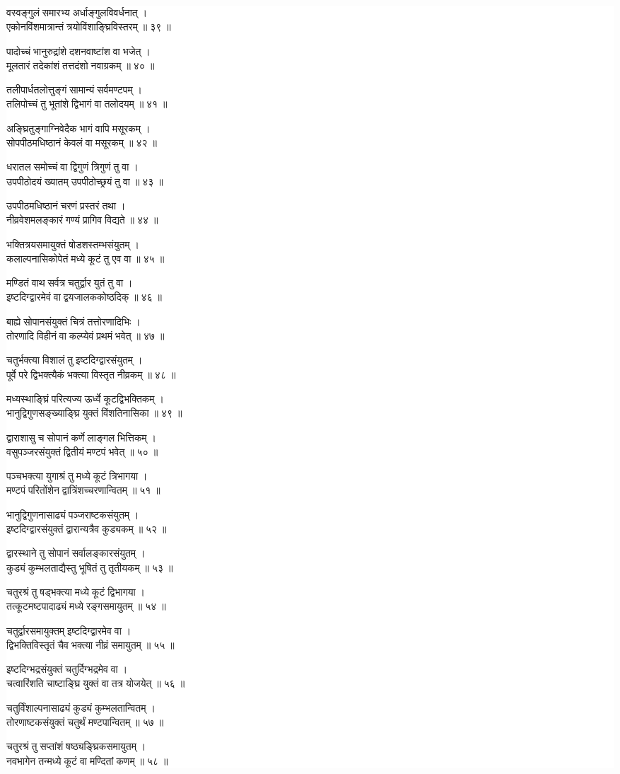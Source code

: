 वस्वङ्गुलं समारभ्य अर्धाङ्गुलविवर्धनात् ।  
एकोनविंशमात्रान्तं त्रयोविंशाङ्घ्रिविस्तरम् ॥ ३९ ॥  
  
पादोच्चं भानुरुद्रांशे दशनवाष्टांश वा भजेत् ।  
मूलतारं तदेकांशं तत्तदंशो नवाग्रकम् ॥ ४० ॥  
  
तलीपार्धतलोत्तुङ्गं सामान्यं सर्वमण्टपम् ।  
तलिपोच्चं तु भूतांशे द्विभागं वा तलोदयम् ॥ ४१ ॥  
  
अङ्घ्रितुङ्गाग्निवेदैक भागं वापि मसूरकम् ।  
सोपपीठमधिष्ठानं केवलं वा मसूरकम् ॥ ४२ ॥  
  
धरातल समोच्चं वा द्विगुणं त्रिगुणं तु वा ।  
उपपीठोदयं ख्यातम् उपपीठोच्छ्रयं तु वा ॥ ४३ ॥  
  
उपपीठमधिष्ठानं चरणं प्रस्तरं तथा ।  
नीव्रवेशमलङ्कारं गण्यं प्रागिव विद्यते ॥ ४४ ॥  
  
भक्तित्रयसमायुक्तं षोडशस्तम्भसंयुतम् ।  
कलाल्पनासिकोपेतं मध्ये कूटं तु एव वा ॥ ४५ ॥  
  
मण्डितं वाथ सर्वत्र चतुर्द्वार युतं तु वा ।  
इष्टदिग्द्वारमेवं वा द्वयजालककोष्ठदिक् ॥ ४६ ॥  
  
बाह्ये सोपानसंयुक्तं चित्रं तत्तोरणादिभिः ।  
तोरणादि विहीनं वा कल्प्येवं प्रथमं भवेत् ॥ ४७ ॥  
  
चतुर्भक्त्या विशालं तु इष्टदिग्द्वारसंयुतम् ।  
पूर्वे परे द्विभक्त्यैकं भक्त्या विस्तृत नीव्रकम् ॥ ४८ ॥  
  
मध्यस्थाङ्घ्रिं परित्यज्य ऊर्ध्वे कूटद्विभक्तिकम् ।  
भानुद्विगुणसङ्ख्याङ्घ्रि युक्तं विंशतिनासिका ॥ ४९ ॥  
  
द्वाराशासु च सोपानं कर्णे लाङ्गल भित्तिकम् ।  
वसुपञ्जरसंयुक्तं द्वितीयं मण्टपं भवेत् ॥ ५० ॥  
  
पञ्चभक्त्या युगाश्रं तु मध्ये कूटं त्रिभागया ।  
मण्टपं परितोंशेन द्वात्रिंशच्चरणान्वितम् ॥ ५१ ॥  
  
भानुद्विगुणनासाढ्यं पञ्जराष्टकसंयुतम् ।  
इष्टदिग्द्वारसंयुक्तं द्वारान्यत्रैव कुड्यकम् ॥ ५२ ॥  
  
द्वारस्थाने तु सोपानं सर्वालङ्कारसंयुतम् ।  
कुड्यं कुम्भलताद्यैस्तु भूषितं तु तृतीयकम् ॥ ५३ ॥  
  
चतुरश्रं तु षड्भक्त्या मध्ये कूटं द्विभागया ।  
तत्कूटमष्टपादाढ्यं मध्ये रङ्गसमायुतम् ॥ ५४ ॥  
  
चतुर्द्वारसमायुक्तम् इष्टदिग्द्वारमेव वा ।  
द्विभक्तिविस्तृतं चैव भक्त्या नीव्रं समायुतम् ॥ ५५ ॥  
  
इष्टदिग्भद्रसंयुक्तं चतुर्दिग्भद्रमेव वा ।  
चत्वारिंशति चाष्टाङ्घ्रि युक्तं वा तत्र योजयेत् ॥ ५६ ॥  
  
चतुर्विंशाल्पनासाढ्यं कुड्यं कुम्भलतान्वितम् ।  
तोरणाष्टकसंयुक्तं चतुर्थं मण्टपान्वितम् ॥ ५७ ॥  
  
चतुरश्रं तु सप्तांशं षष्ठ्यङ्घ्रिकसमायुतम् ।  
नवभागेन तन्मध्ये कूटं वा मण्दितां कणम् ॥ ५८ ॥  
  